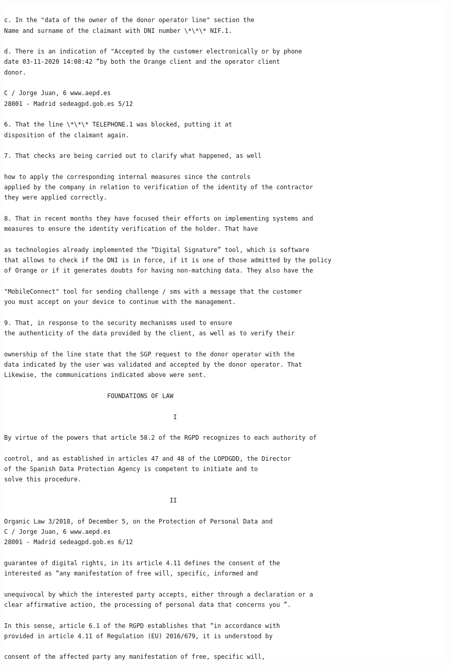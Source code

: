 ```

c. In the "data of the owner of the donor operator line" section the
Name and surname of the claimant with DNI number \*\*\* NIF.1.

d. There is an indication of "Accepted by the customer electronically or by phone
date 03-11-2020 14:08:42 ”by both the Orange client and the operator client
donor.

C / Jorge Juan, 6 www.aepd.es
28001 - Madrid sedeagpd.gob.es 5/12

6. That the line \*\*\* TELEPHONE.1 was blocked, putting it at
disposition of the claimant again.

7. That checks are being carried out to clarify what happened, as well

how to apply the corresponding internal measures since the controls
applied by the company in relation to verification of the identity of the contractor
they were applied correctly.

8. That in recent months they have focused their efforts on implementing systems and
measures to ensure the identity verification of the holder. That have

as technologies already implemented the “Digital Signature” tool, which is software
that allows to check if the DNI is in force, if it is one of those admitted by the policy
of Orange or if it generates doubts for having non-matching data. They also have the

"MobileConnect" tool for sending challenge / sms with a message that the customer
you must accept on your device to continue with the management.

9. That, in response to the security mechanisms used to ensure
the authenticity of the data provided by the client, as well as to verify their

ownership of the line state that the SGP request to the donor operator with the
data indicated by the user was validated and accepted by the donor operator. That
Likewise, the communications indicated above were sent.

                            FOUNDATIONS OF LAW

                                              I

By virtue of the powers that article 58.2 of the RGPD recognizes to each authority of

control, and as established in articles 47 and 48 of the LOPDGDD, the Director
of the Spanish Data Protection Agency is competent to initiate and to
solve this procedure.

                                             II

Organic Law 3/2018, of December 5, on the Protection of Personal Data and
C / Jorge Juan, 6 www.aepd.es
28001 - Madrid sedeagpd.gob.es 6/12

guarantee of digital rights, in its article 4.11 defines the consent of the
interested as “any manifestation of free will, specific, informed and

unequivocal by which the interested party accepts, either through a declaration or a
clear affirmative action, the processing of personal data that concerns you ”.

In this sense, article 6.1 of the RGPD establishes that “in accordance with
provided in article 4.11 of Regulation (EU) 2016/679, it is understood by

consent of the affected party any manifestation of free, specific will,
```